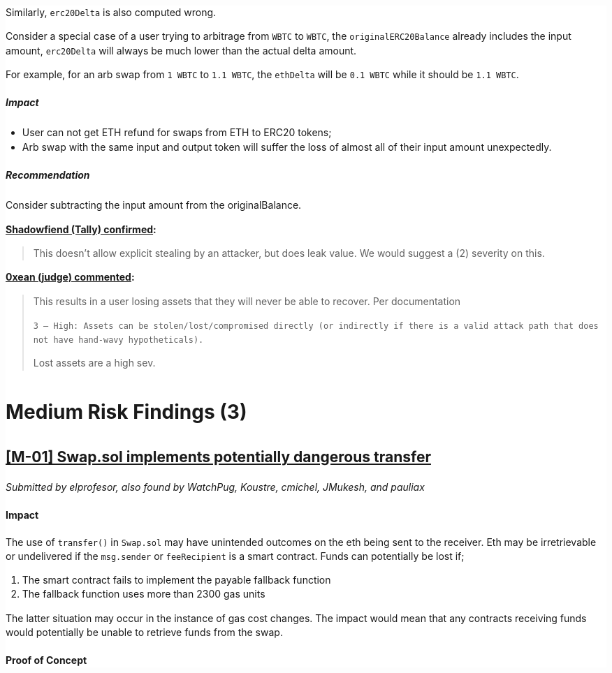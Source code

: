 Similarly, `erc20Delta` is also computed wrong.

Consider a special case of a user trying to arbitrage from `WBTC` to `WBTC`, the `originalERC20Balance` already includes the input amount, `erc20Delta` will always be much lower than the actual delta amount.

For example, for an arb swap from `1 WBTC` to `1.1 WBTC`, the `ethDelta` will be `0.1 WBTC` while it should be `1.1 WBTC`.

##### [](#impact-1)Impact

*   User can not get ETH refund for swaps from ETH to ERC20 tokens;
*   Arb swap with the same input and output token will suffer the loss of almost all of their input amount unexpectedly.

##### [](#recommendation-1)Recommendation

Consider subtracting the input amount from the originalBalance.

**[Shadowfiend (Tally) confirmed](https://github.com/code-423n4/2021-10-tally-findings/issues/34#issuecomment-961228745):**

> This doesn’t allow explicit stealing by an attacker, but does leak value. We would suggest a (2) severity on this.

**[0xean (judge) commented](https://github.com/code-423n4/2021-10-tally-findings/issues/34#issuecomment-962285115):**

> This results in a user losing assets that they will never be able to recover. Per documentation
> 
> `3 — High: Assets can be stolen/lost/compromised directly (or indirectly if there is a valid attack path that does not have hand-wavy hypotheticals).`
> 
> Lost assets are a high sev.

[](#medium-risk-findings-3)Medium Risk Findings (3)
===================================================

[](#m-01-swapsol-implements-potentially-dangerous-transfer-)[\[M-01\] Swap.sol implements potentially dangerous transfer](https://github.com/code-423n4/2021-10-tally-findings/issues/20)
-----------------------------------------------------------------------------------------------------------------------------------------------------------------------------------------

_Submitted by elprofesor, also found by WatchPug, Koustre, cmichel, JMukesh, and pauliax_

#### [](#impact-2)Impact

The use of `transfer()` in `Swap.sol` may have unintended outcomes on the eth being sent to the receiver. Eth may be irretrievable or undelivered if the `msg.sender` or `feeRecipient` is a smart contract. Funds can potentially be lost if;

1.  The smart contract fails to implement the payable fallback function
2.  The fallback function uses more than 2300 gas units

The latter situation may occur in the instance of gas cost changes. The impact would mean that any contracts receiving funds would potentially be unable to retrieve funds from the swap.

#### [](#proof-of-concept)Proof of Concept
